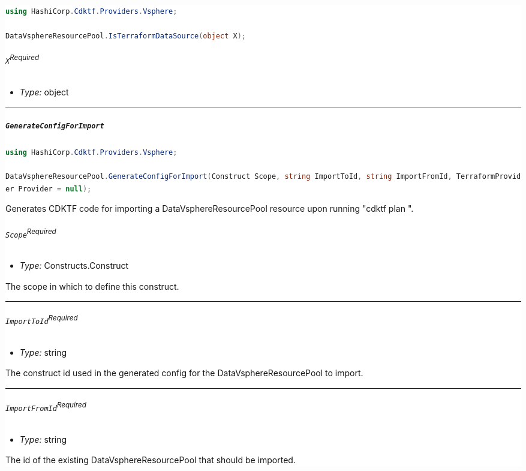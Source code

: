 ```csharp
using HashiCorp.Cdktf.Providers.Vsphere;

DataVsphereResourcePool.IsTerraformDataSource(object X);
```

###### `X`<sup>Required</sup> <a name="X" id="@cdktf/provider-vsphere.dataVsphereResourcePool.DataVsphereResourcePool.isTerraformDataSource.parameter.x"></a>

- *Type:* object

---

##### `GenerateConfigForImport` <a name="GenerateConfigForImport" id="@cdktf/provider-vsphere.dataVsphereResourcePool.DataVsphereResourcePool.generateConfigForImport"></a>

```csharp
using HashiCorp.Cdktf.Providers.Vsphere;

DataVsphereResourcePool.GenerateConfigForImport(Construct Scope, string ImportToId, string ImportFromId, TerraformProvider Provider = null);
```

Generates CDKTF code for importing a DataVsphereResourcePool resource upon running "cdktf plan <stack-name>".

###### `Scope`<sup>Required</sup> <a name="Scope" id="@cdktf/provider-vsphere.dataVsphereResourcePool.DataVsphereResourcePool.generateConfigForImport.parameter.scope"></a>

- *Type:* Constructs.Construct

The scope in which to define this construct.

---

###### `ImportToId`<sup>Required</sup> <a name="ImportToId" id="@cdktf/provider-vsphere.dataVsphereResourcePool.DataVsphereResourcePool.generateConfigForImport.parameter.importToId"></a>

- *Type:* string

The construct id used in the generated config for the DataVsphereResourcePool to import.

---

###### `ImportFromId`<sup>Required</sup> <a name="ImportFromId" id="@cdktf/provider-vsphere.dataVsphereResourcePool.DataVsphereResourcePool.generateConfigForImport.parameter.importFromId"></a>

- *Type:* string

The id of the existing DataVsphereResourcePool that should be imported.
